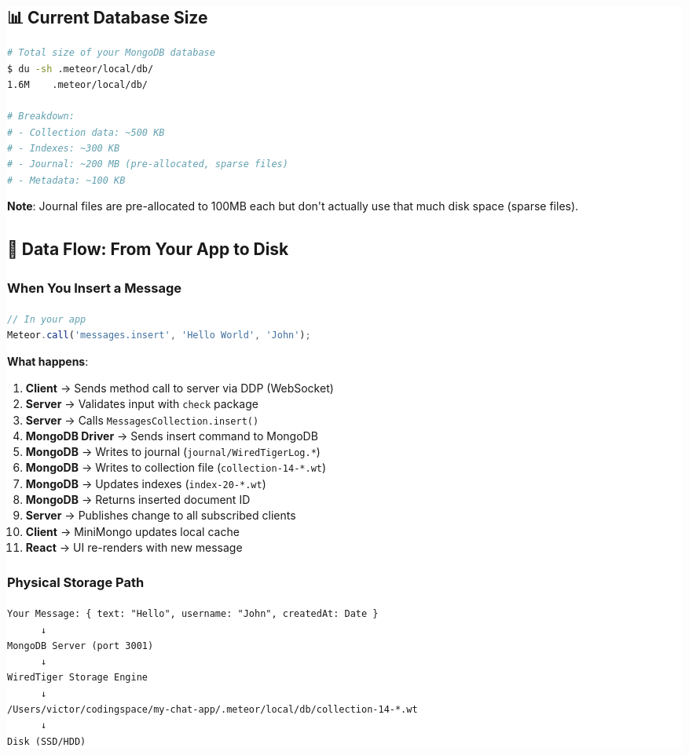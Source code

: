 ## 📊 Current Database Size

```bash
# Total size of your MongoDB database
$ du -sh .meteor/local/db/
1.6M    .meteor/local/db/

# Breakdown:
# - Collection data: ~500 KB
# - Indexes: ~300 KB
# - Journal: ~200 MB (pre-allocated, sparse files)
# - Metadata: ~100 KB
```

**Note**: Journal files are pre-allocated to 100MB each but don't actually use that much disk space (sparse files).

## 🔄 Data Flow: From Your App to Disk

### When You Insert a Message

```javascript
// In your app
Meteor.call('messages.insert', 'Hello World', 'John');
```

**What happens**:

1. **Client** → Sends method call to server via DDP (WebSocket)
2. **Server** → Validates input with `check` package
3. **Server** → Calls `MessagesCollection.insert()`
4. **MongoDB Driver** → Sends insert command to MongoDB
5. **MongoDB** → Writes to journal (`journal/WiredTigerLog.*`)
6. **MongoDB** → Writes to collection file (`collection-14-*.wt`)
7. **MongoDB** → Updates indexes (`index-20-*.wt`)
8. **MongoDB** → Returns inserted document ID
9. **Server** → Publishes change to all subscribed clients
10. **Client** → MiniMongo updates local cache
11. **React** → UI re-renders with new message

### Physical Storage Path

```
Your Message: { text: "Hello", username: "John", createdAt: Date }
      ↓
MongoDB Server (port 3001)
      ↓
WiredTiger Storage Engine
      ↓
/Users/victor/codingspace/my-chat-app/.meteor/local/db/collection-14-*.wt
      ↓
Disk (SSD/HDD)
```
